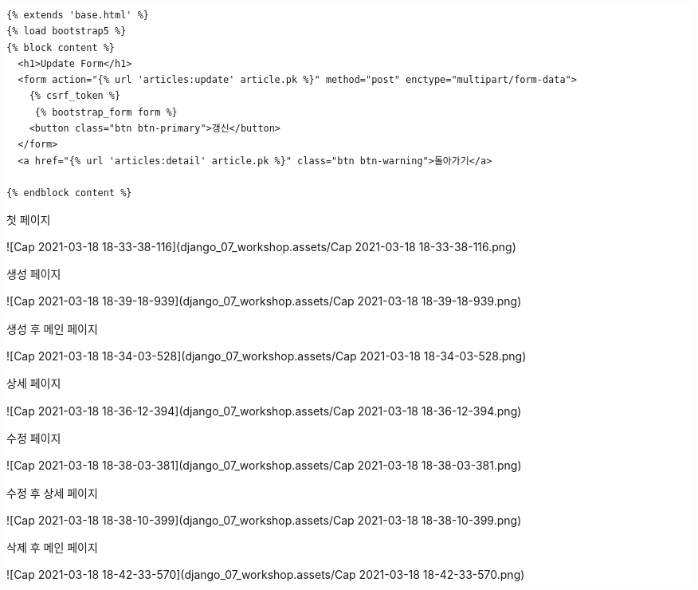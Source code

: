 ```django
{% extends 'base.html' %}
{% load bootstrap5 %}
{% block content %}
  <h1>Update Form</h1>
  <form action="{% url 'articles:update' article.pk %}" method="post" enctype="multipart/form-data">
    {% csrf_token %}
     {% bootstrap_form form %}
    <button class="btn btn-primary">갱신</button>
  </form>
  <a href="{% url 'articles:detail' article.pk %}" class="btn btn-warning">돌아가기</a>
 
{% endblock content %}
```

첫 페이지

![Cap 2021-03-18 18-33-38-116](django_07_workshop.assets/Cap 2021-03-18 18-33-38-116.png)

생성 페이지

![Cap 2021-03-18 18-39-18-939](django_07_workshop.assets/Cap 2021-03-18 18-39-18-939.png)



생성 후 메인 페이지

![Cap 2021-03-18 18-34-03-528](django_07_workshop.assets/Cap 2021-03-18 18-34-03-528.png)



상세 페이지

![Cap 2021-03-18 18-36-12-394](django_07_workshop.assets/Cap 2021-03-18 18-36-12-394.png)



수정 페이지

![Cap 2021-03-18 18-38-03-381](django_07_workshop.assets/Cap 2021-03-18 18-38-03-381.png)



수정 후 상세 페이지

![Cap 2021-03-18 18-38-10-399](django_07_workshop.assets/Cap 2021-03-18 18-38-10-399.png)



삭제 후 메인 페이지

![Cap 2021-03-18 18-42-33-570](django_07_workshop.assets/Cap 2021-03-18 18-42-33-570.png)